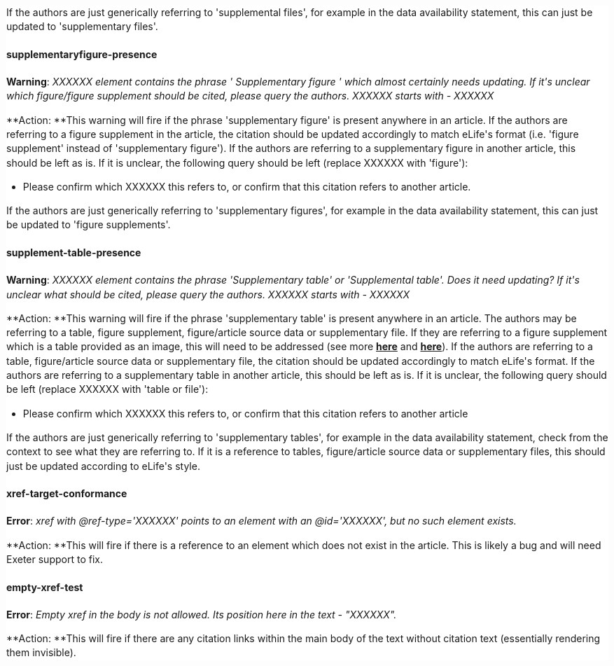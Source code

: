 If the authors are just generically referring to 'supplemental files', for example in the data availability statement, this can just be updated to 'supplementary files'.

#### supplementaryfigure-presence

**Warning**: _XXXXXX element contains the phrase ' Supplementary figure ' which almost certainly needs updating. If it's unclear which figure/figure supplement should be cited, please query the authors. XXXXXX starts with - XXXXXX_

**Action: **This warning will fire if the phrase 'supplementary figure' is present anywhere in an article. If the authors are referring to a figure supplement in the article, the citation should be updated accordingly to match eLife's format (i.e. 'figure supplement' instead of 'supplementary figure'). If the authors are referring to a supplementary figure in another article, this should be left as is. If it is unclear, the following query should be left (replace XXXXXX with 'figure'):

* Please confirm which XXXXXX this refers to, or confirm that this citation refers to another article. 

If the authors are just generically referring to 'supplementary figures', for example in the data availability statement, this can just be updated to 'figure supplements'.

#### supplement-table-presence

**Warning**: _XXXXXX element contains the phrase 'Supplementary table' or 'Supplemental table'. Does it need updating? If it's unclear what should be cited, please query the authors. XXXXXX starts with - XXXXXX_

**Action: **This warning will fire if the phrase 'supplementary table' is present anywhere in an article. The authors may be referring to a table, figure supplement, figure/article source data or supplementary file. If they are referring to a figure supplement which is a table provided as an image, this will need to be addressed (see more [**here**](figures.md#tables-in-figures) and [**here**](figures.md#tables-labelled-as-figures)). If the authors are referring to a table, figure/article source data or supplementary file, the citation should be updated accordingly to match eLife's format. If the authors are referring to a supplementary table in another article, this should be left as is. If it is unclear, the following query should be left (replace XXXXXX with 'table or file'):

* Please confirm which XXXXXX this refers to, or confirm that this citation refers to another article

If the authors are just generically referring to 'supplementary tables', for example in the data availability statement, check from the context to see what they are referring to. If it is a reference to tables, figure/article source data or supplementary files, this should just be updated according to eLife's style.

#### xref-target-conformance

**Error**: _xref with @ref-type='XXXXXX' points to an element with an @id='XXXXXX', but no such element exists._

**Action: **This will fire if there is a reference to an element which does not exist in the article. This is likely a bug and will need Exeter support to fix.

#### empty-xref-test

**Error**: _Empty xref in the body is not allowed. Its position here in the text - "XXXXXX"._

**Action: **This will fire if there are any citation links within the main body of the text without citation text (essentially rendering them invisible). 
